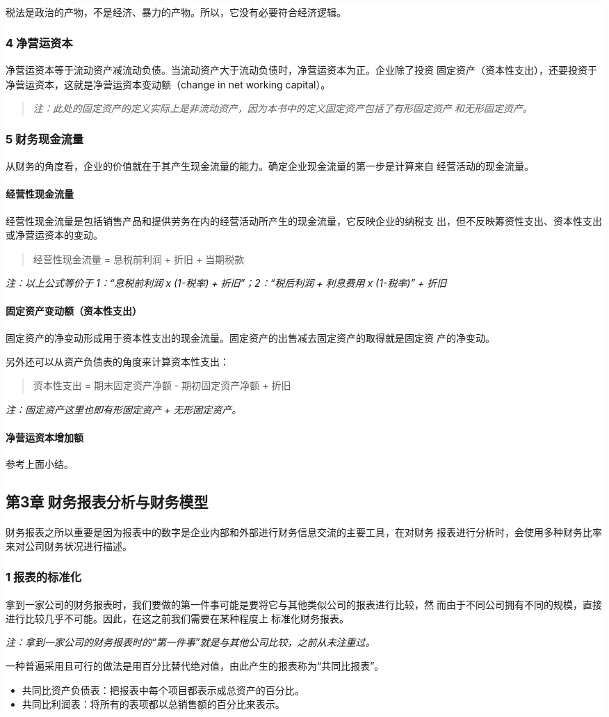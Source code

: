 税法是政治的产物，不是经济、暴力的产物。所以，它没有必要符合经济逻辑。

### 4 净营运资本

净营运资本等于流动资产减流动负债。当流动资产大于流动负债时，净营运资本为正。企业除了投资
固定资产（资本性支出），还要投资于净营运资本，这就是净营运资本变动额（change in net working
capital）。

>*注：此处的固定资产的定义实际上是非流动资产，因为本书中的定义固定资产包括了有形固定资产
和无形固定资产。*

### 5 财务现金流量

从财务的角度看，企业的价值就在于其产生现金流量的能力。确定企业现金流量的第一步是计算来自
经营活动的现金流量。

#### 经营性现金流量

经营性现金流量是包括销售产品和提供劳务在内的经营活动所产生的现金流量，它反映企业的纳税支
出，但不反映筹资性支出、资本性支出或净营运资本的变动。

> 经营性现金流量 = 息税前利润 + 折旧 + 当期税款

*注：以上公式等价于 1：“息税前利润 x (1-税率) + 折旧”；2：“税后利润 + 利息费用 x (1-税率)” + 折旧*

#### 固定资产变动额（资本性支出）

固定资产的净变动形成用于资本性支出的现金流量。固定资产的出售减去固定资产的取得就是固定资
产的净变动。

另外还可以从资产负债表的角度来计算资本性支出：

> 资本性支出 = 期末固定资产净额 - 期初固定资产净额 + 折旧

*注：固定资产这里也即有形固定资产 + 无形固定资产。*

#### 净营运资本增加额

参考上面小结。

## 第3章 财务报表分析与财务模型

财务报表之所以重要是因为报表中的数字是企业内部和外部进行财务信息交流的主要工具，在对财务
报表进行分析时，会使用多种财务比率来对公司财务状况进行描述。

### 1 报表的标准化

拿到一家公司的财务报表时，我们要做的第一件事可能是要将它与其他类似公司的报表进行比较，然
而由于不同公司拥有不同的规模，直接进行比较几乎不可能。因此，在这之前我们需要在某种程度上
标准化财务报表。

*注：拿到一家公司的财务报表时的“第一件事”就是与其他公司比较，之前从未注重过。*

一种普遍采用且可行的做法是用百分比替代绝对值，由此产生的报表称为“共同比报表”。

- 共同比资产负债表：把报表中每个项目都表示成总资产的百分比。
- 共同比利润表：将所有的表项都以总销售额的百分比来表示。
